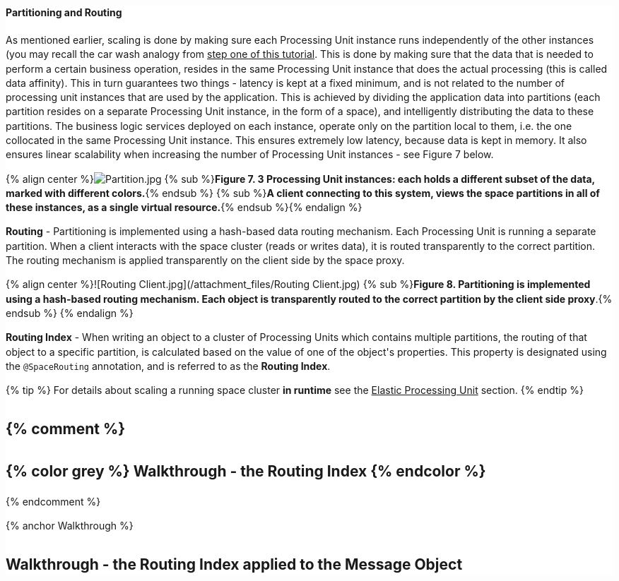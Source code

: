 #### Partitioning and Routing

As mentioned earlier, scaling is done by making sure each Processing Unit instance runs independently of the other instances (you may recall the car wash analogy from [step one of this tutorial](./step-one---using-processing-units-for-scaling.html). This is done by making sure that the data that is needed to perform a certain business operation, resides in the same Processing Unit instance that does the actual processing (this is called data affinity). This in turn guarantees two things - latency is kept at a fixed minimum, and is not related to the number of processing unit instances that are used by the application.
This is achieved by dividing the application data into partitions (each partition resides on a separate Processing Unit instance, in the form of a space), and intelligently distributing the data to these partitions. The business logic services deployed on each instance, operate only on the partition local to them, i.e. the one collocated in the same Processing Unit instance. This ensures extremely low latency, because data is kept in memory. It also ensures linear scalability when increasing the number of Processing Unit instances - see Figure 7 below.

{% align center %}![Partition.jpg](/attachment_files/Partition.jpg)
{% sub %}**Figure 7. 3 Processing Unit instances: each holds a different subset of the data, marked with different colors.**{% endsub %}
{% sub %}**A client connecting to this system, views the space partitions in all of these instances, as a single virtual resource.**{% endsub %}{% endalign %}

**Routing** - Partitioning is implemented using a hash-based data routing mechanism. Each Processing Unit is running a separate partition. When a client interacts with the space cluster (reads or writes data), it is routed transparently to the correct partition. The routing mechanism is applied transparently on the client side by the space proxy.

{% align center %}![Routing Client.jpg](/attachment_files/Routing Client.jpg)
{% sub %}**Figure 8. Partitioning is implemented using a hash-based routing mechanism. Each object is transparently routed to the correct partition by the client side proxy**.{% endsub %}
{% endalign %}

**Routing Index** - When writing an object to a cluster of Processing Units which contains multiple partitions, the routing of that object to a specific partition, is calculated based on the value of one of the object's properties. This property is designated using the `@SpaceRouting` annotation, and is referred to as the **Routing Index**.

{% tip %}
For details about scaling a running space cluster **in runtime** see the [Elastic Processing Unit](./elastic-processing-unit.html) section.
{% endtip %}

{% comment %}
----------------------------------------------------------------------------
{% color grey %}   Walkthrough - the Routing Index
{% endcolor %}
---------------------------------------------------------------------------------
{% endcomment %}

{% anchor Walkthrough %}

## Walkthrough - the Routing Index applied to the Message Object
